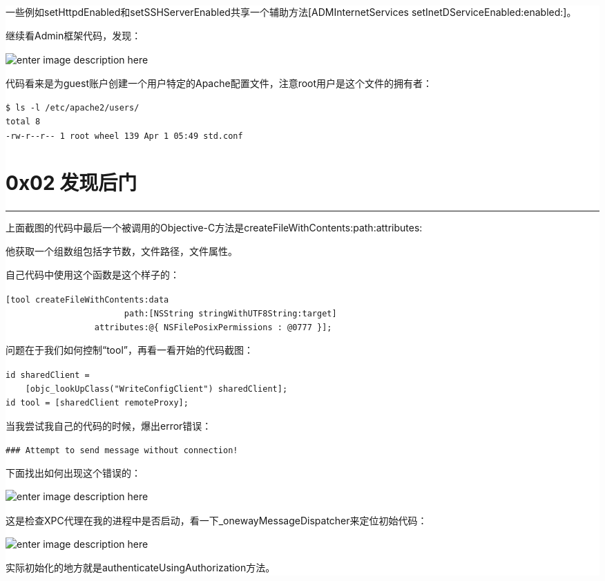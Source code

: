 一些例如setHttpdEnabled和setSSHServerEnabled共享一个辅助方法[ADMInternetServices setInetDServiceEnabled:enabled:]。

继续看Admin框架代码，发现：

![enter image description here](http://drops.javaweb.org/uploads/images/3c17d0918703e61de50e2466c90c8d4f44fe3bdc.jpg)

代码看来是为guest账户创建一个用户特定的Apache配置文件，注意root用户是这个文件的拥有者：

```
$ ls -l /etc/apache2/users/
total 8
-rw-r--r-- 1 root wheel 139 Apr 1 05:49 std.conf

```

0x02 发现后门
=========

* * *

上面截图的代码中最后一个被调用的Objective-C方法是createFileWithContents:path:attributes:

他获取一个组数组包括字节数，文件路径，文件属性。

自己代码中使用这个函数是这个样子的：

```
[tool createFileWithContents:data
                        path:[NSString stringWithUTF8String:target]
                  attributes:@{ NSFilePosixPermissions : @0777 }];

```

问题在于我们如何控制“tool”，再看一看开始的代码截图：

```
id sharedClient =
    [objc_lookUpClass("WriteConfigClient") sharedClient];
id tool = [sharedClient remoteProxy];

```

当我尝试我自己的代码的时候，爆出error错误：

```
### Attempt to send message without connection!

```

下面找出如何出现这个错误的：

![enter image description here](http://drops.javaweb.org/uploads/images/01e195997618490f6f5e629cc2513e187f457c59.jpg)

这是检查XPC代理在我的进程中是否启动，看一下_onewayMessageDispatcher来定位初始代码：

![enter image description here](http://drops.javaweb.org/uploads/images/a4f0a520a38d20bdcd50ce64a987a67f8a273afb.jpg)

实际初始化的地方就是authenticateUsingAuthorization方法。
